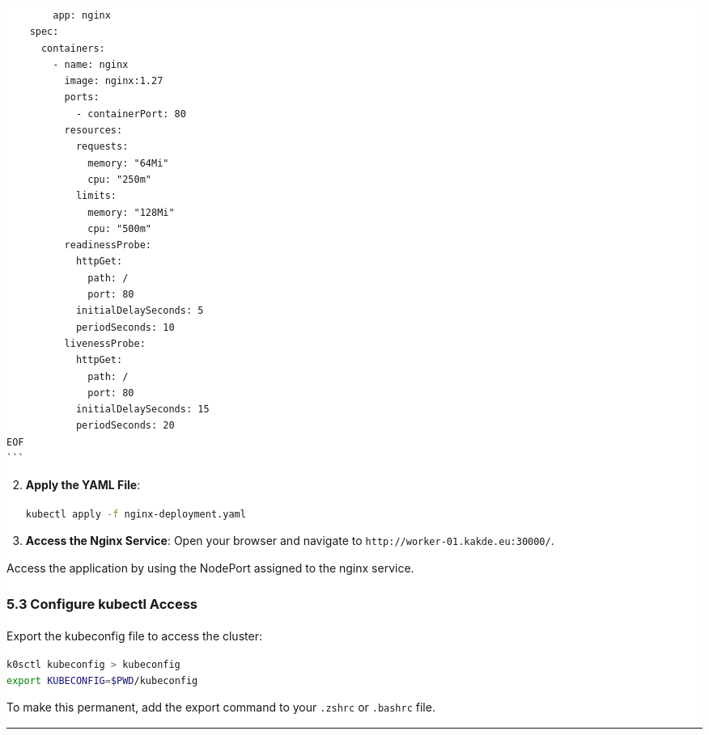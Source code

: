            app: nginx
        spec:
          containers:
            - name: nginx
              image: nginx:1.27
              ports:
                - containerPort: 80
              resources:
                requests:
                  memory: "64Mi"
                  cpu: "250m"
                limits:
                  memory: "128Mi"
                  cpu: "500m"
              readinessProbe:
                httpGet:
                  path: /
                  port: 80
                initialDelaySeconds: 5
                periodSeconds: 10
              livenessProbe:
                httpGet:
                  path: /
                  port: 80
                initialDelaySeconds: 15
                periodSeconds: 20
    EOF
    ```

2. **Apply the YAML File**:
    ```bash
    kubectl apply -f nginx-deployment.yaml
    ```

3. **Access the Nginx Service**:
   Open your browser and navigate to `http://worker-01.kakde.eu:30000/`.

Access the application by using the NodePort assigned to the nginx service.

### 5.3 Configure kubectl Access

Export the kubeconfig file to access the cluster:

```bash
k0sctl kubeconfig > kubeconfig
export KUBECONFIG=$PWD/kubeconfig
```

To make this permanent, add the export command to your `.zshrc` or `.bashrc` file.

---